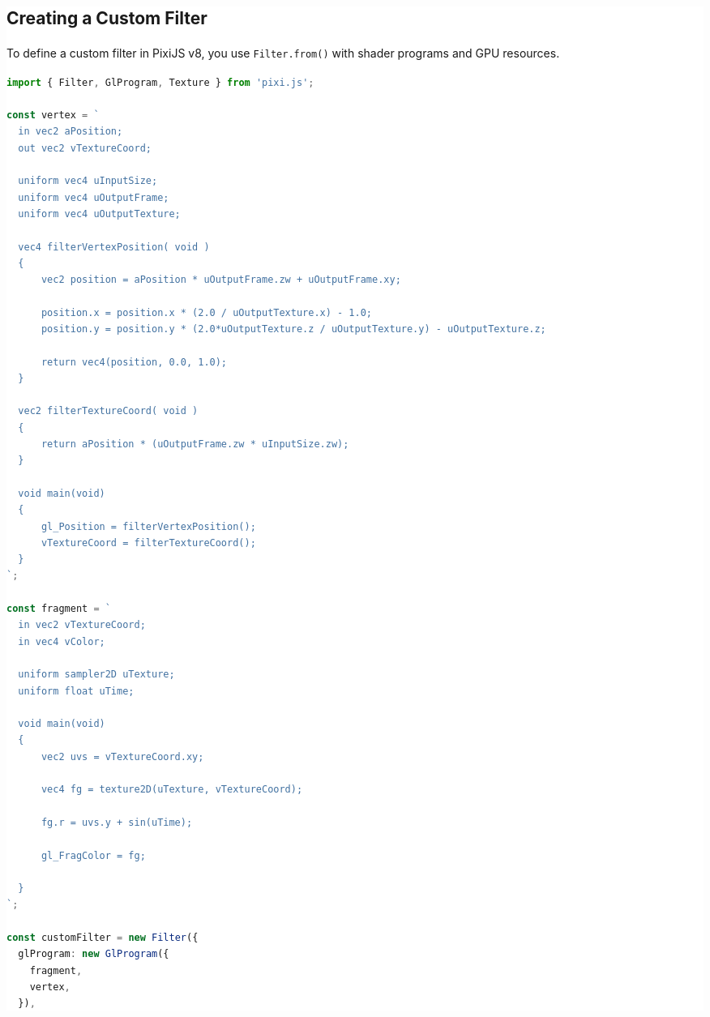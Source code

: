 
## Creating a Custom Filter

To define a custom filter in PixiJS v8, you use `Filter.from()` with shader programs and GPU resources.

```ts
import { Filter, GlProgram, Texture } from 'pixi.js';

const vertex = `
  in vec2 aPosition;
  out vec2 vTextureCoord;

  uniform vec4 uInputSize;
  uniform vec4 uOutputFrame;
  uniform vec4 uOutputTexture;

  vec4 filterVertexPosition( void )
  {
      vec2 position = aPosition * uOutputFrame.zw + uOutputFrame.xy;

      position.x = position.x * (2.0 / uOutputTexture.x) - 1.0;
      position.y = position.y * (2.0*uOutputTexture.z / uOutputTexture.y) - uOutputTexture.z;

      return vec4(position, 0.0, 1.0);
  }

  vec2 filterTextureCoord( void )
  {
      return aPosition * (uOutputFrame.zw * uInputSize.zw);
  }

  void main(void)
  {
      gl_Position = filterVertexPosition();
      vTextureCoord = filterTextureCoord();
  }
`;

const fragment = `
  in vec2 vTextureCoord;
  in vec4 vColor;

  uniform sampler2D uTexture;
  uniform float uTime;

  void main(void)
  {
      vec2 uvs = vTextureCoord.xy;

      vec4 fg = texture2D(uTexture, vTextureCoord);

      fg.r = uvs.y + sin(uTime);

      gl_FragColor = fg;

  }
`;

const customFilter = new Filter({
  glProgram: new GlProgram({
    fragment,
    vertex,
  }),
```